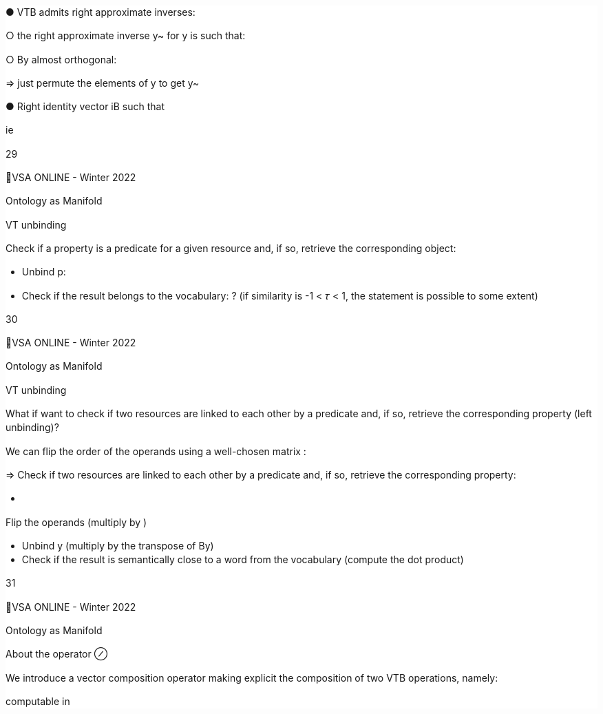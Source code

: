 ● VTB admits right approximate inverses:

○ the right approximate inverse y~ for y is such that:

○ By almost orthogonal:

=> just permute the elements of y to get y~

● Right identity vector iB such that 

ie

29

VSA ONLINE - Winter 2022

Ontology as Manifold

VT unbinding

Check if a property is a predicate for a given resource and, if so, retrieve the 
corresponding object:

- Unbind p:

- Check if the result belongs to the vocabulary: ?
(if similarity is -1 < 𝜏 < 1, the statement is possible to some extent)

30

VSA ONLINE - Winter 2022

Ontology as Manifold

VT unbinding

What if want to check if two resources are linked to each other by a predicate and, if so, retrieve the 
corresponding property (left unbinding)?

We can flip the order of the operands using a well-chosen matrix :

=> Check if two resources are linked to each other by a predicate and, if so, retrieve the corresponding 
property:

-
Flip the operands (multiply by )
- Unbind y (multiply by the transpose of By)
- Check if the result is semantically close to a word from the vocabulary (compute the dot product)

31

VSA ONLINE - Winter 2022

Ontology as Manifold

About the operator ⊘

We introduce a vector composition operator making explicit the composition of two VTB operations, 
namely: 

 computable in
